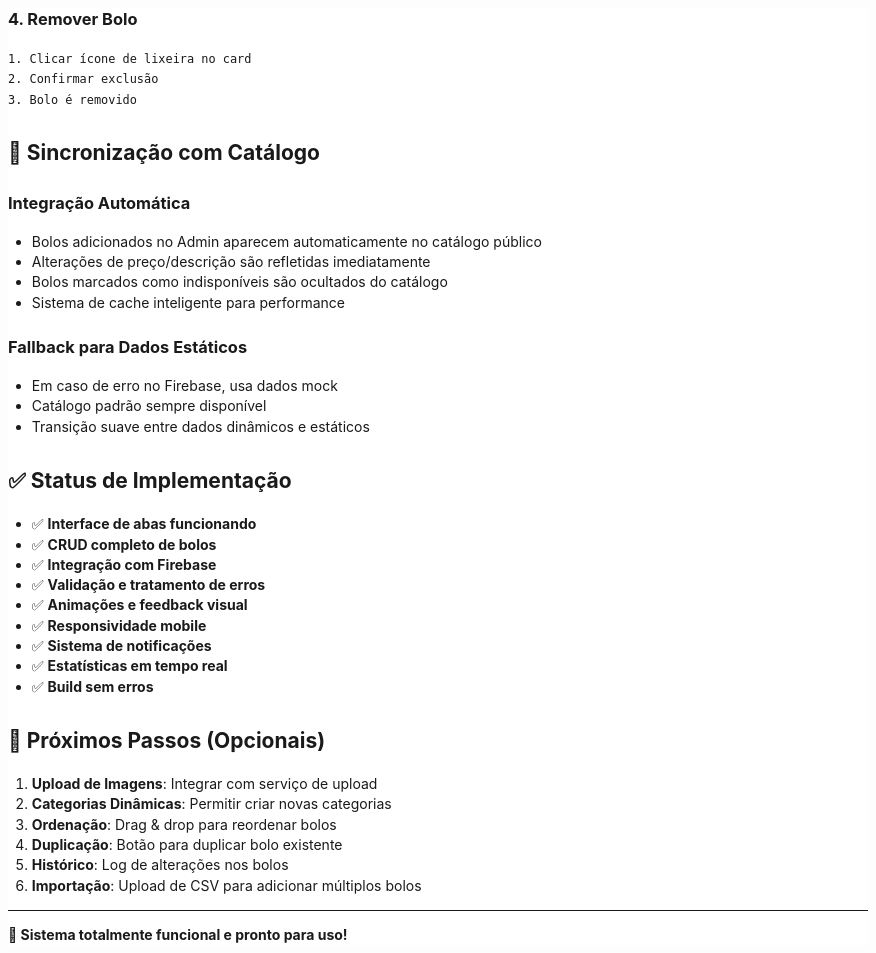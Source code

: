 ### **4. Remover Bolo**
```
1. Clicar ícone de lixeira no card
2. Confirmar exclusão
3. Bolo é removido
```

## 🔄 **Sincronização com Catálogo**

### **Integração Automática**
- Bolos adicionados no Admin aparecem automaticamente no catálogo público
- Alterações de preço/descrição são refletidas imediatamente
- Bolos marcados como indisponíveis são ocultados do catálogo
- Sistema de cache inteligente para performance

### **Fallback para Dados Estáticos**
- Em caso de erro no Firebase, usa dados mock
- Catálogo padrão sempre disponível
- Transição suave entre dados dinâmicos e estáticos

## ✅ **Status de Implementação**

- ✅ **Interface de abas funcionando**
- ✅ **CRUD completo de bolos**
- ✅ **Integração com Firebase**
- ✅ **Validação e tratamento de erros**
- ✅ **Animações e feedback visual**
- ✅ **Responsividade mobile**
- ✅ **Sistema de notificações**
- ✅ **Estatísticas em tempo real**
- ✅ **Build sem erros**

## 🎯 **Próximos Passos (Opcionais)**

1. **Upload de Imagens**: Integrar com serviço de upload
2. **Categorias Dinâmicas**: Permitir criar novas categorias
3. **Ordenação**: Drag & drop para reordenar bolos
4. **Duplicação**: Botão para duplicar bolo existente
5. **Histórico**: Log de alterações nos bolos
6. **Importação**: Upload de CSV para adicionar múltiplos bolos

---

**🎂 Sistema totalmente funcional e pronto para uso!** 
